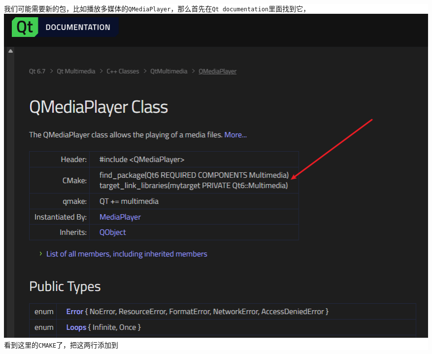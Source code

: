 我们可能需要新的包，比如播放多媒体的`QMediaPlayer`，那么首先在`Qt documentation`里面找到它，![](images/Pasted%20image%2020240913152509.png)看到这里的`CMAKE`了，把这两行添加到